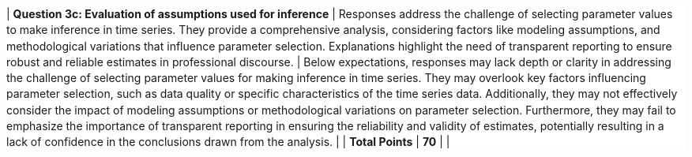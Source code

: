 | **Question 3c: Evaluation of assumptions used for inference** | Responses address the challenge of selecting parameter values to make inference in time series. They provide a comprehensive analysis, considering factors like modeling assumptions, and methodological variations that influence parameter selection. Explanations highlight the need of transparent reporting to ensure robust and reliable estimates in professional discourse. | Below expectations, responses may lack depth or clarity in addressing the challenge of selecting parameter values for making inference in time series. They may overlook key factors influencing parameter selection, such as data quality or specific characteristics of the time series data. Additionally, they may not effectively consider the impact of modeling assumptions or methodological variations on parameter selection. Furthermore, they may fail to emphasize the importance of transparent reporting in ensuring the reliability and validity of estimates, potentially resulting in a lack of confidence in the conclusions drawn from the analysis. |
| **Total Points** | **70** |  |

